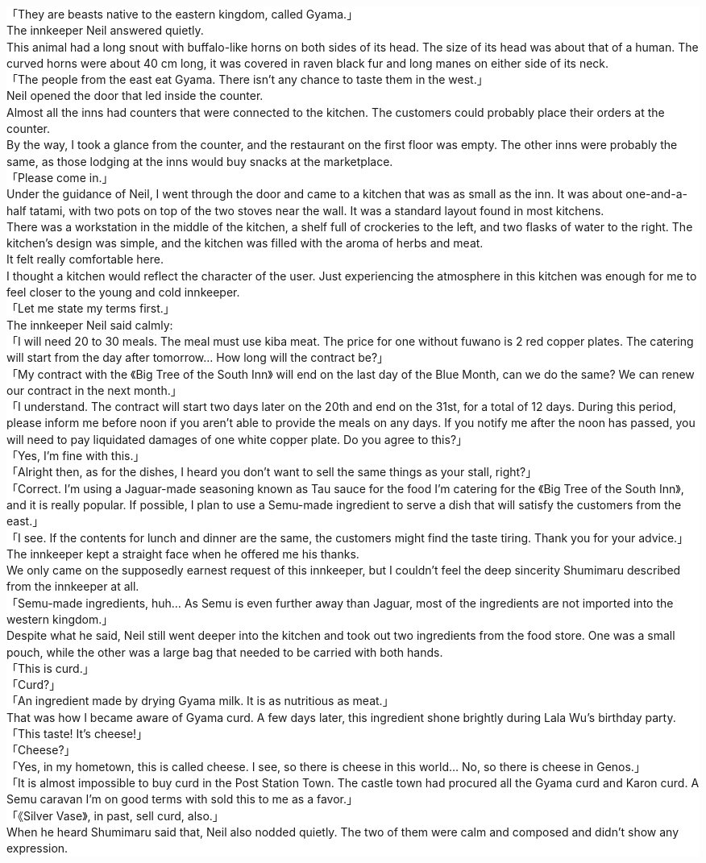 「They are beasts native to the eastern kingdom, called Gyama.」<br/>
The innkeeper Neil answered quietly.<br/>
This animal had a long snout with buffalo-like horns on both sides of its head. The size of its head was about that of a human. The curved horns were about 40 cm long, it was covered in raven black fur and long manes on either side of its neck.<br/>
「The people from the east eat Gyama. There isn’t any chance to taste them in the west.」<br/>
Neil opened the door that led inside the counter.<br/>
Almost all the inns had counters that were connected to the kitchen. The customers could probably place their orders at the counter.<br/>
By the way, I took a glance from the counter, and the restaurant on the first floor was empty. The other inns were probably the same, as those lodging at the inns would buy snacks at the marketplace.<br/>
「Please come in.」<br/>
Under the guidance of Neil, I went through the door and came to a kitchen that was as small as the inn. It was about one-and-a-half tatami, with two pots on top of the two stoves near the wall. It was a standard layout found in most kitchens.<br/>
There was a workstation in the middle of the kitchen, a shelf full of crockeries to the left, and two flasks of water to the right. The kitchen’s design was simple, and the kitchen was filled with the aroma of herbs and meat.<br/>
It felt really comfortable here.<br/>
I thought a kitchen would reflect the character of the user. Just experiencing the atmosphere in this kitchen was enough for me to feel closer to the young and cold innkeeper.<br/>
「Let me state my terms first.」<br/>
The innkeeper Neil said calmly:<br/>
「I will need 20 to 30 meals. The meal must use kiba meat. The price for one without fuwano is 2 red copper plates. The catering will start from the day after tomorrow… How long will the contract be?」<br/>
「My contract with the 《Big Tree of the South Inn》 will end on the last day of the Blue Month, can we do the same? We can renew our contract in the next month.」<br/>
「I understand. The contract will start two days later on the 20th and end on the 31st, for a total of 12 days. During this period, please inform me before noon if you aren’t able to provide the meals on any days. If you notify me after the noon has passed, you will need to pay liquidated damages of one white copper plate. Do you agree to this?」<br/>
「Yes, I’m fine with this.」<br/>
「Alright then, as for the dishes, I heard you don’t want to sell the same things as your stall, right?」<br/>
「Correct. I’m using a Jaguar-made seasoning known as Tau sauce for the food I’m catering for the 《Big Tree of the South Inn》, and it is really popular. If possible, I plan to use a Semu-made ingredient to serve a dish that will satisfy the customers from the east.」<br/>
「I see. If the contents for lunch and dinner are the same, the customers might find the taste tiring. Thank you for your advice.」<br/>
The innkeeper kept a straight face when he offered me his thanks.<br/>
We only came on the supposedly earnest request of this innkeeper, but I couldn’t feel the deep sincerity Shumimaru described from the innkeeper at all.<br/>
「Semu-made ingredients, huh… As Semu is even further away than Jaguar, most of the ingredients are not imported into the western kingdom.」<br/>
Despite what he said, Neil still went deeper into the kitchen and took out two ingredients from the food store. One was a small pouch, while the other was a large bag that needed to be carried with both hands.<br/>
「This is curd.」<br/>
「Curd?」<br/>
「An ingredient made by drying Gyama milk. It is as nutritious as meat.」<br/>
That was how I became aware of Gyama curd. A few days later, this ingredient shone brightly during Lala Wu’s birthday party.<br/>
「This taste! It’s cheese!」<br/>
「Cheese?」<br/>
「Yes, in my hometown, this is called cheese. I see, so there is cheese in this world… No, so there is cheese in Genos.」<br/>
「It is almost impossible to buy curd in the Post Station Town. The castle town had procured all the Gyama curd and Karon curd. A Semu caravan I’m on good terms with sold this to me as a favor.」<br/>
「《Silver Vase》, in past, sell curd, also.」<br/>
When he heard Shumimaru said that, Neil also nodded quietly. The two of them were calm and composed and didn’t show any expression.<br/>